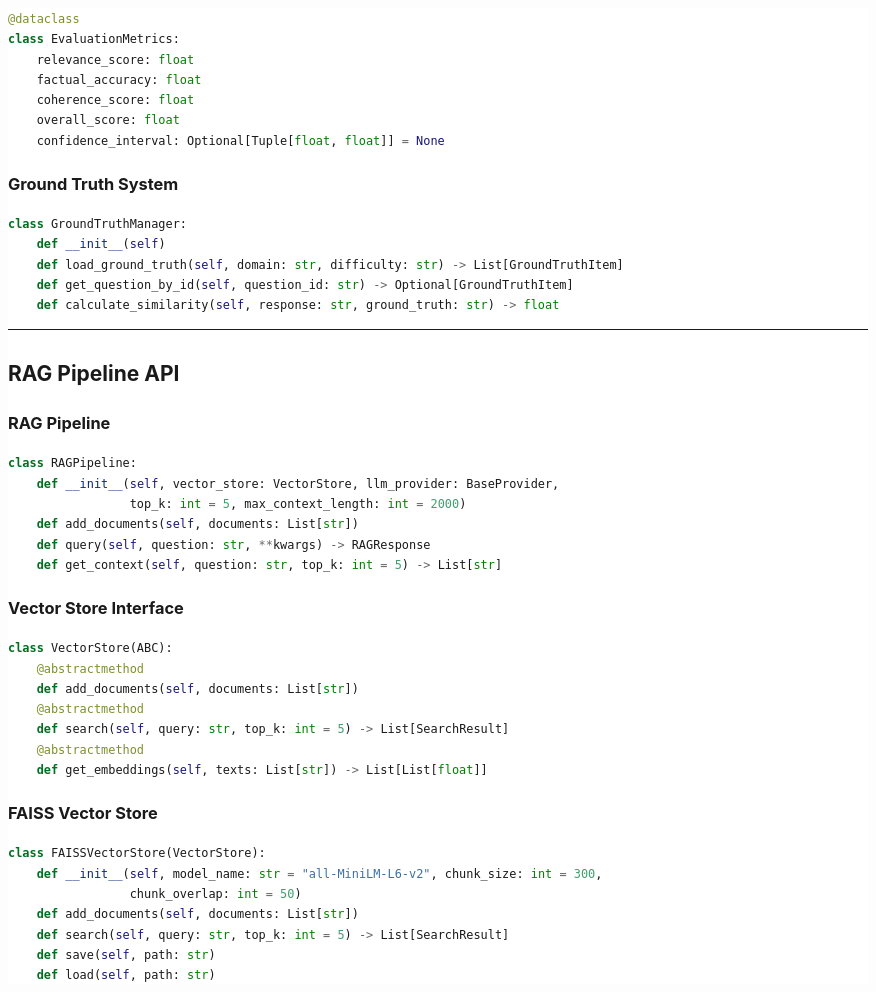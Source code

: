 ```python
@dataclass
class EvaluationMetrics:
    relevance_score: float
    factual_accuracy: float
    coherence_score: float
    overall_score: float
    confidence_interval: Optional[Tuple[float, float]] = None
```

### Ground Truth System

```python
class GroundTruthManager:
    def __init__(self)
    def load_ground_truth(self, domain: str, difficulty: str) -> List[GroundTruthItem]
    def get_question_by_id(self, question_id: str) -> Optional[GroundTruthItem]
    def calculate_similarity(self, response: str, ground_truth: str) -> float
```

---

## RAG Pipeline API

### RAG Pipeline

```python
class RAGPipeline:
    def __init__(self, vector_store: VectorStore, llm_provider: BaseProvider, 
                 top_k: int = 5, max_context_length: int = 2000)
    def add_documents(self, documents: List[str])
    def query(self, question: str, **kwargs) -> RAGResponse
    def get_context(self, question: str, top_k: int = 5) -> List[str]
```

### Vector Store Interface

```python
class VectorStore(ABC):
    @abstractmethod
    def add_documents(self, documents: List[str])
    @abstractmethod
    def search(self, query: str, top_k: int = 5) -> List[SearchResult]
    @abstractmethod
    def get_embeddings(self, texts: List[str]) -> List[List[float]]
```

### FAISS Vector Store

```python
class FAISSVectorStore(VectorStore):
    def __init__(self, model_name: str = "all-MiniLM-L6-v2", chunk_size: int = 300, 
                 chunk_overlap: int = 50)
    def add_documents(self, documents: List[str])
    def search(self, query: str, top_k: int = 5) -> List[SearchResult]
    def save(self, path: str)
    def load(self, path: str)
```
